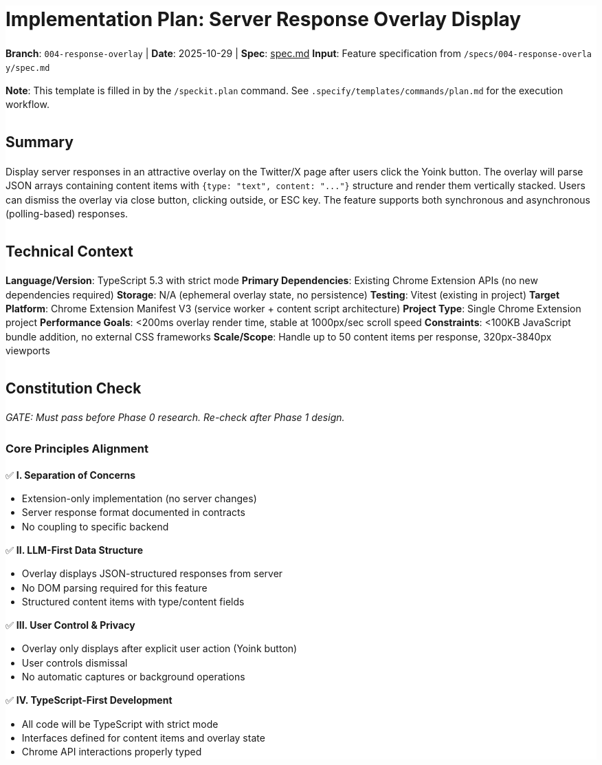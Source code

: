 # Implementation Plan: Server Response Overlay Display

**Branch**: `004-response-overlay` | **Date**: 2025-10-29 | **Spec**: [spec.md](./spec.md)
**Input**: Feature specification from `/specs/004-response-overlay/spec.md`

**Note**: This template is filled in by the `/speckit.plan` command. See `.specify/templates/commands/plan.md` for the execution workflow.

## Summary

Display server responses in an attractive overlay on the Twitter/X page after users click the Yoink button. The overlay will parse JSON arrays containing content items with `{type: "text", content: "..."}` structure and render them vertically stacked. Users can dismiss the overlay via close button, clicking outside, or ESC key. The feature supports both synchronous and asynchronous (polling-based) responses.

## Technical Context

**Language/Version**: TypeScript 5.3 with strict mode
**Primary Dependencies**: Existing Chrome Extension APIs (no new dependencies required)
**Storage**: N/A (ephemeral overlay state, no persistence)
**Testing**: Vitest (existing in project)
**Target Platform**: Chrome Extension Manifest V3 (service worker + content script architecture)
**Project Type**: Single Chrome Extension project
**Performance Goals**: <200ms overlay render time, stable at 1000px/sec scroll speed
**Constraints**: <100KB JavaScript bundle addition, no external CSS frameworks
**Scale/Scope**: Handle up to 50 content items per response, 320px-3840px viewports

## Constitution Check

*GATE: Must pass before Phase 0 research. Re-check after Phase 1 design.*

### Core Principles Alignment

✅ **I. Separation of Concerns**
- Extension-only implementation (no server changes)
- Server response format documented in contracts
- No coupling to specific backend

✅ **II. LLM-First Data Structure**
- Overlay displays JSON-structured responses from server
- No DOM parsing required for this feature
- Structured content items with type/content fields

✅ **III. User Control & Privacy**
- Overlay only displays after explicit user action (Yoink button)
- User controls dismissal
- No automatic captures or background operations

✅ **IV. TypeScript-First Development**
- All code will be TypeScript with strict mode
- Interfaces defined for content items and overlay state
- Chrome API interactions properly typed
